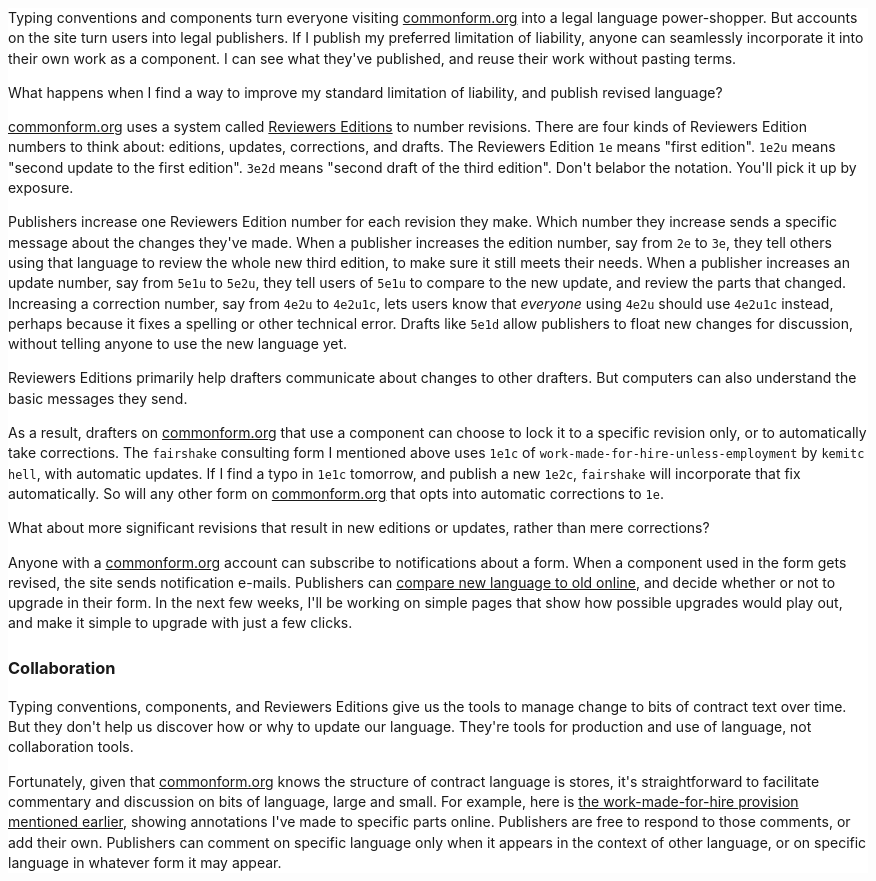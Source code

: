 Typing conventions and components turn everyone visiting [commonform.org](https://commonform.org) into a legal language power-shopper.  But accounts on the site turn users into legal publishers.  If I publish my preferred limitation of liability, anyone can seamlessly incorporate it into their own work as a component.  I can see what they've published, and reuse their work without pasting terms.

What happens when I find a way to improve my standard limitation of liability, and publish revised language?

[commonform.org](https://commonform.org) uses a system called [Reviewers Editions](http://reviewersedition.org/) to number revisions.  There are four kinds of Reviewers Edition numbers to think about: editions, updates, corrections, and drafts.  The Reviewers Edition `1e` means "first edition".  `1e2u` means "second update to the first edition".  `3e2d` means "second draft of the third edition".  Don't belabor the notation. You'll pick it up by exposure.

Publishers increase one Reviewers Edition number for each revision they make.  Which number they increase sends a specific message about the changes they've made.  When a publisher increases the edition number, say from `2e` to `3e`, they tell others using that language to review the whole new third edition, to make sure it still meets their needs.  When a publisher increases an update number, say from `5e1u` to `5e2u`, they tell users of `5e1u` to compare to the new update, and review the parts that changed.  Increasing a correction number, say from `4e2u` to `4e2u1c`, lets users know that _everyone_ using `4e2u` should use `4e2u1c` instead, perhaps because it fixes a spelling or other technical error.  Drafts like `5e1d` allow publishers to float new changes for discussion, without telling anyone to use the new language yet.

Reviewers Editions primarily help drafters communicate about changes to other drafters.  But computers can also understand the basic messages they send.

As a result, drafters on [commonform.org](https://commonform.org) that use a component can choose to lock it to a specific revision only, or to automatically take corrections.  The `fairshake` consulting form I mentioned above uses `1e1c` of `work-made-for-hire-unless-employment` by `kemitchell`, with automatic updates.  If I find a typo in `1e1c` tomorrow, and publish a new `1e2c`, `fairshake` will incorporate that fix automatically.  So will any other form on [commonform.org](https://commonform.org) that opts into automatic corrections to `1e`.

What about more significant revisions that result in new editions or updates, rather than mere corrections?

Anyone with a [commonform.org](https://commonform.org) account can subscribe to notifications about a form.  When a component used in the form gets revised, the site sends notification e-mails.  Publishers can [compare new language to old online](https://commonform.org/compare/5fd90cf89aa4ee976583c0183dd6660a72bf22e86a3be0e8913f6622328fe24a/1b048f6c4cf0df69e364dd8bcc93a792b644aef243398d463a6202d1a0dbd43c), and decide whether or not to upgrade in their form.  In the next few weeks, I'll be working on simple pages that show how possible upgrades would play out, and make it simple to upgrade with just a few clicks.

### Collaboration

Typing conventions, components, and Reviewers Editions give us the tools to manage change to bits of contract text over time.  But they don't help us discover how or why to update our language.  They're tools for production and use of language, not collaboration tools.

Fortunately, given that [commonform.org](https://commonform.org) knows the structure of contract language is stores, it's straightforward to facilitate commentary and discussion on bits of language, large and small.  For example, here is [the work-made-for-hire provision mentioned earlier](https://commonform.org/forms/edacc19fe413afb3ae92bed1b7bf87993baf07960cfe5a0d6c860e88a83a01b0), showing annotations I've made to specific parts online.  Publishers are free to respond to those comments, or add their own.  Publishers can comment on specific language only when it appears in the context of other language, or on specific language in whatever form it may appear.
